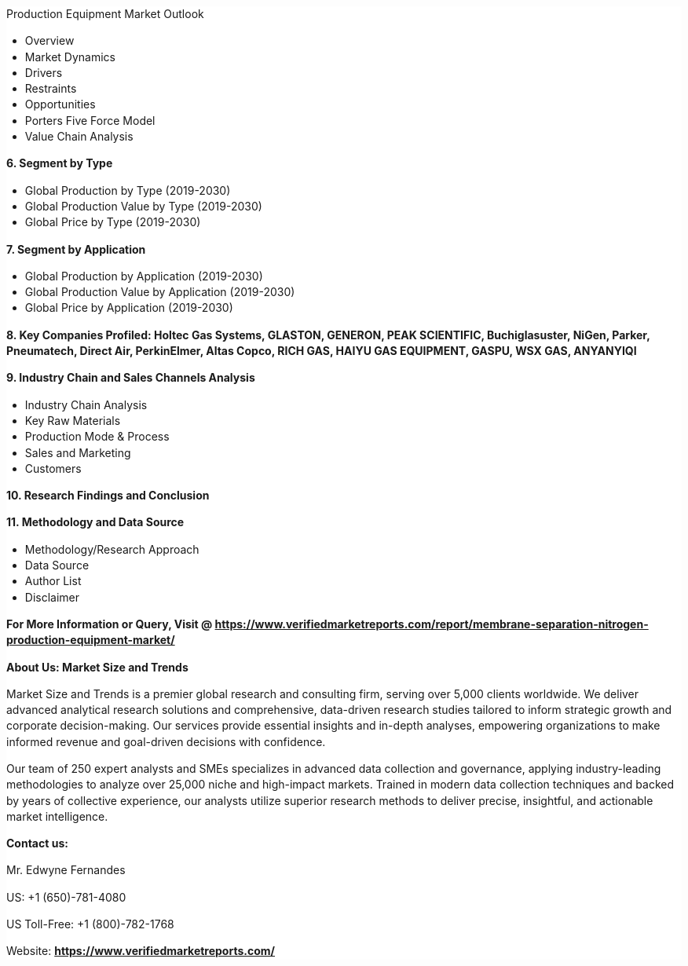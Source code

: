 Production Equipment Market Outlook</strong></p><ul><li>Overview</li><li>Market Dynamics</li><li>Drivers</li><li>Restraints</li><li>Opportunities</li><li>Porters Five Force Model</li><li>Value Chain Analysis&nbsp;</li></ul><p><strong>6. Segment by Type</strong></p><ul><li>Global Production by Type (2019-2030)</li><li>Global Production Value by Type (2019-2030)</li><li>Global Price by Type (2019-2030)</li></ul><p><strong>7. Segment by Application</strong></p><ul><li>Global Production by Application (2019-2030)</li><li>Global Production Value by Application (2019-2030)</li><li>Global Price by Application (2019-2030)</li></ul><p><strong>8. Key Companies Profiled: Holtec Gas Systems, GLASTON, GENERON, PEAK SCIENTIFIC, Buchiglasuster, NiGen, Parker, Pneumatech, Direct Air, PerkinElmer, Altas Copco, RICH GAS, HAIYU GAS EQUIPMENT, GASPU, WSX GAS, ANYANYIQI</strong></p><p><strong>9. Industry Chain and Sales Channels Analysis</strong></p><ul><li>Industry Chain Analysis</li><li>Key Raw Materials</li><li>Production Mode &amp; Process</li><li>Sales and Marketing</li><li>Customers</li></ul><p><strong>10. Research Findings and Conclusion</strong></p><p><strong>11. Methodology and Data Source</strong></p><ul><li>Methodology/Research Approach</li><li>Data Source</li><li>Author List</li><li>Disclaimer</li></ul></p><p><strong>For More Information or Query, Visit @ <a href="https://www.verifiedmarketreports.com/report/membrane-separation-nitrogen-production-equipment-market/">https://www.verifiedmarketreports.com/report/membrane-separation-nitrogen-production-equipment-market/</a></strong></p><p><strong>About Us: Market Size and Trends</strong></p><p>Market Size and Trends is a premier global research and consulting firm, serving over 5,000 clients worldwide. We deliver advanced analytical research solutions and comprehensive, data-driven research studies tailored to inform strategic growth and corporate decision-making. Our services provide essential insights and in-depth analyses, empowering organizations to make informed revenue and goal-driven decisions with confidence.</p><p>Our team of 250 expert analysts and SMEs specializes in advanced data collection and governance, applying industry-leading methodologies to analyze over 25,000 niche and high-impact markets. Trained in modern data collection techniques and backed by years of collective experience, our analysts utilize superior research methods to deliver precise, insightful, and actionable market intelligence.</p><p><strong>Contact us:</strong></p><p>Mr. Edwyne Fernandes</p><p>US: +1 (650)-781-4080</p><p>US Toll-Free: +1 (800)-782-1768</p><p>Website: <strong><a href="https://www.verifiedmarketreports.com/">https://www.verifiedmarketreports.com/</a></strong></p>
